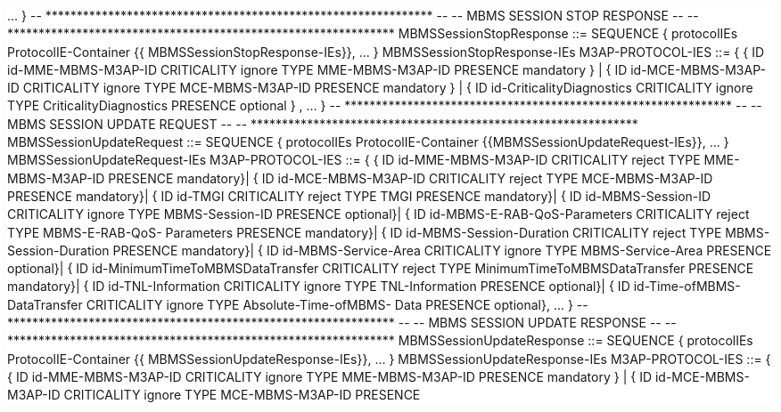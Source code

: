 ...
}
\-- **************************************************************
\--
\-- MBMS SESSION STOP RESPONSE
\--
\-- **************************************************************
MBMSSessionStopResponse ::= SEQUENCE {
protocolIEs ProtocolIE-Container {{ MBMSSessionStopResponse-IEs}},
...
}
MBMSSessionStopResponse-IEs M3AP-PROTOCOL-IES ::= {
{ ID id-MME-MBMS-M3AP-ID CRITICALITY ignore TYPE MME-MBMS-M3AP-ID PRESENCE
mandatory } \|
{ ID id-MCE-MBMS-M3AP-ID CRITICALITY ignore TYPE MCE-MBMS-M3AP-ID PRESENCE
mandatory } \|
{ ID id-CriticalityDiagnostics CRITICALITY ignore TYPE CriticalityDiagnostics
PRESENCE optional } ,
...
}
\-- **************************************************************
\--
\-- MBMS SESSION UPDATE REQUEST
\--
\-- **************************************************************
MBMSSessionUpdateRequest ::= SEQUENCE {
protocolIEs ProtocolIE-Container {{MBMSSessionUpdateRequest-IEs}},
...
}
MBMSSessionUpdateRequest-IEs M3AP-PROTOCOL-IES ::= {
{ ID id-MME-MBMS-M3AP-ID CRITICALITY reject TYPE MME-MBMS-M3AP-ID PRESENCE
mandatory}\|
{ ID id-MCE-MBMS-M3AP-ID CRITICALITY reject TYPE MCE-MBMS-M3AP-ID PRESENCE
mandatory}\|
{ ID id-TMGI CRITICALITY reject TYPE TMGI PRESENCE mandatory}\|
{ ID id-MBMS-Session-ID CRITICALITY ignore TYPE MBMS-Session-ID PRESENCE
optional}\|
{ ID id-MBMS-E-RAB-QoS-Parameters CRITICALITY reject TYPE MBMS-E-RAB-QoS-
Parameters PRESENCE mandatory}\|
{ ID id-MBMS-Session-Duration CRITICALITY reject TYPE MBMS-Session-Duration
PRESENCE mandatory}\|
{ ID id-MBMS-Service-Area CRITICALITY ignore TYPE MBMS-Service-Area PRESENCE
optional}\|
{ ID id-MinimumTimeToMBMSDataTransfer CRITICALITY reject TYPE
MinimumTimeToMBMSDataTransfer PRESENCE mandatory}\|
{ ID id-TNL-Information CRITICALITY ignore TYPE TNL-Information PRESENCE
optional}\|
{ ID id-Time-ofMBMS-DataTransfer CRITICALITY ignore TYPE Absolute-Time-ofMBMS-
Data PRESENCE optional},
...
}
\-- **************************************************************
\--
\-- MBMS SESSION UPDATE RESPONSE
\--
\-- **************************************************************
MBMSSessionUpdateResponse ::= SEQUENCE {
protocolIEs ProtocolIE-Container {{ MBMSSessionUpdateResponse-IEs}},
...
}
MBMSSessionUpdateResponse-IEs M3AP-PROTOCOL-IES ::= {
{ ID id-MME-MBMS-M3AP-ID CRITICALITY ignore TYPE MME-MBMS-M3AP-ID PRESENCE
mandatory } \|
{ ID id-MCE-MBMS-M3AP-ID CRITICALITY ignore TYPE MCE-MBMS-M3AP-ID PRESENCE